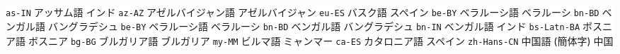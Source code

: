   <tr>
    <td><code>as-IN</code></td>
    <td>アッサム語</td>
    <td>インド</td>
  </tr>
  <tr>
    <td><code>az-AZ</code></td>
    <td>アゼルバイジャン語</td>
    <td>アゼルバイジャン</td>
  </tr>
  <tr>
    <td><code>eu-ES</code></td>
    <td>バスク語</td>
    <td>スペイン</td>
  </tr>
  <tr>
    <td><code>be-BY</code></td>
    <td>ベラルーシ語</td>
    <td>ベラルーシ</td>
  </tr>
  <tr>
    <td><code>bn-BD</code></td>
    <td>ベンガル語</td>
    <td>バングラデシュ</td>
  </tr>
  <tr>
    <td><code>be-BY</code></td>
    <td>ベラルーシ語</td>
    <td>ベラルーシ</td>
  </tr>
  <tr>
    <td><code>bn-BD</code></td>
    <td>ベンガル語</td>
    <td>バングラデシュ</td>
  </tr>
  <tr>
    <td><code>bn-IN</code></td>
    <td>ベンガル語</td>
    <td>インド</td>
  </tr>
  <tr>
    <td><code>bs-Latn-BA</code></td>
    <td>ボスニア語</td>
    <td>ボスニア</td>
  </tr>
  <tr>
    <td><code>bg-BG</code></td>
    <td>ブルガリア語</td>
    <td>ブルガリア</td>
  </tr>
  <tr>
    <td><code>my-MM</code></td>
    <td>ビルマ語</td>
    <td>ミャンマー</td>
  </tr>
  <tr>
    <td><code>ca-ES</code></td>
    <td>カタロニア語</td>
    <td>スペイン</td>
  </tr>
  <tr>
    <td><code>zh-Hans-CN</code></td>
    <td>中国語 (簡体字)</td>
    <td>中国</td>